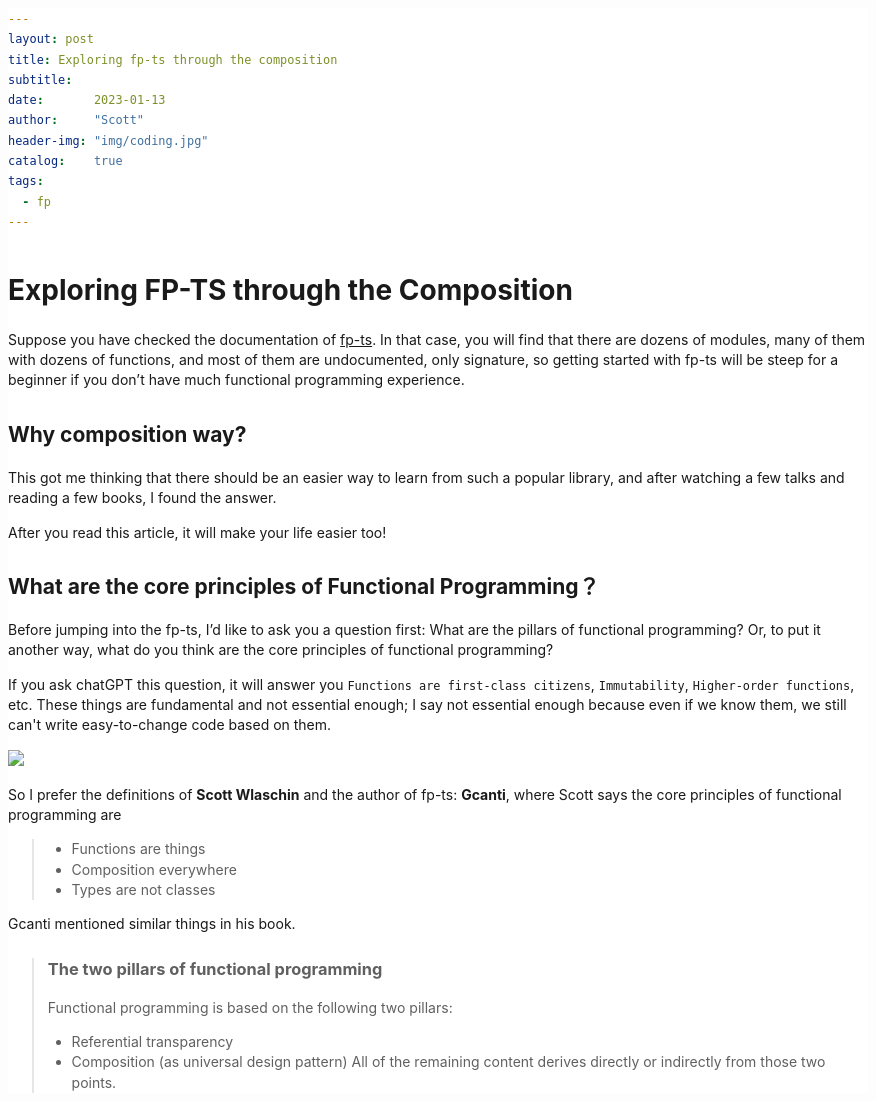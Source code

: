 ```yaml
---
layout: post
title: Exploring fp-ts through the composition
subtitle: 
date:       2023-01-13
author:     "Scott"
header-img: "img/coding.jpg"
catalog:    true
tags:
  - fp
---
```


# Exploring FP-TS through the Composition
Suppose you have checked the documentation of [fp-ts](https://gcanti.github.io/fp-ts/modules/). In that case, you will find that there are dozens of modules, many of them with dozens of functions, and most of them are undocumented, only signature, so getting started with fp-ts will be steep for a beginner if you don’t have much functional programming experience.

## Why composition way?

This got me thinking that there should be an easier way to learn from such a popular library, and after watching a few talks and reading a few books, I found the answer.

After you read this article, it will make your life easier too!

## What are the core principles of Functional Programming？

Before jumping into the fp-ts, I’d like to ask you a question first: What are the pillars of functional programming? Or, to put it another way, what do you think are the core principles of functional programming?

If you ask chatGPT this question, it will answer you `Functions are first-class citizens`, `Immutability`, `Higher-order functions`, etc. These things are fundamental and not essential enough; I say not essential enough because even if we know them, we still can't write easy-to-change code based on them.

![](https://scottming-blog-1253938325.cos.ap-beijing.myqcloud.com/2023-01-16-230116-core_principles_by_chatGPT.jpg?imageView2/2/w/800)

So I prefer the definitions of **Scott Wlaschin** and the author of fp-ts: **Gcanti**, where Scott says the core principles of functional programming are
> 
> * Functions are things
> * Composition everywhere
> * Types are not classes

Gcanti mentioned similar things in his book.

> ### The two pillars of functional programming
> 
> Functional programming is based on the following two pillars:
> * Referential transparency
> * Composition (as universal design pattern)
> All of the remaining content derives directly or indirectly from those two points.
